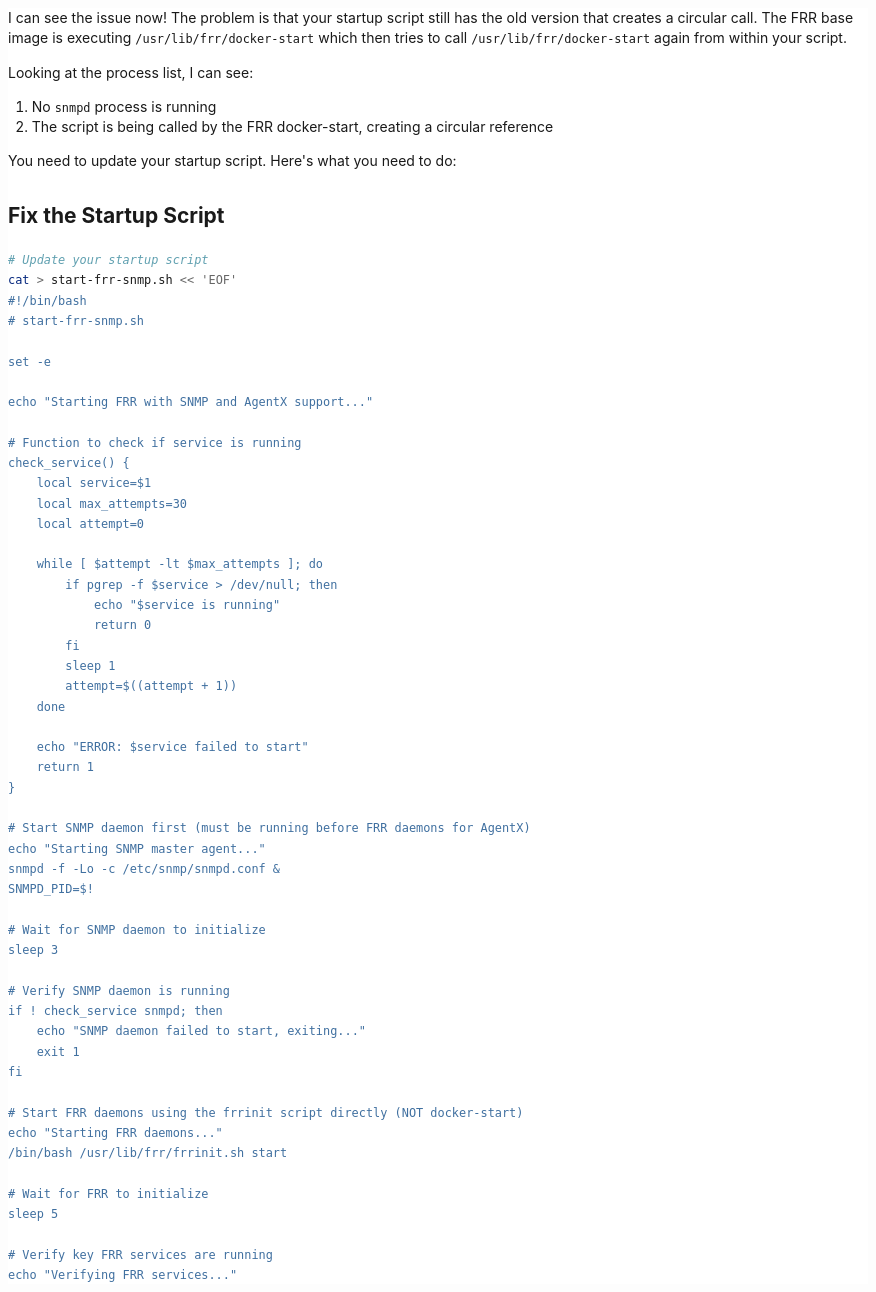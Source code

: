I can see the issue now! The problem is that your startup script still has the old version that creates a circular call. The FRR base image is executing `/usr/lib/frr/docker-start` which then tries to call `/usr/lib/frr/docker-start` again from within your script.

Looking at the process list, I can see:
1. No `snmpd` process is running
2. The script is being called by the FRR docker-start, creating a circular reference

You need to update your startup script. Here's what you need to do:

## Fix the Startup Script

```bash
# Update your startup script
cat > start-frr-snmp.sh << 'EOF'
#!/bin/bash
# start-frr-snmp.sh

set -e

echo "Starting FRR with SNMP and AgentX support..."

# Function to check if service is running
check_service() {
    local service=$1
    local max_attempts=30
    local attempt=0
    
    while [ $attempt -lt $max_attempts ]; do
        if pgrep -f $service > /dev/null; then
            echo "$service is running"
            return 0
        fi
        sleep 1
        attempt=$((attempt + 1))
    done
    
    echo "ERROR: $service failed to start"
    return 1
}

# Start SNMP daemon first (must be running before FRR daemons for AgentX)
echo "Starting SNMP master agent..."
snmpd -f -Lo -c /etc/snmp/snmpd.conf &
SNMPD_PID=$!

# Wait for SNMP daemon to initialize
sleep 3

# Verify SNMP daemon is running
if ! check_service snmpd; then
    echo "SNMP daemon failed to start, exiting..."
    exit 1
fi

# Start FRR daemons using the frrinit script directly (NOT docker-start)
echo "Starting FRR daemons..."
/bin/bash /usr/lib/frr/frrinit.sh start

# Wait for FRR to initialize
sleep 5

# Verify key FRR services are running
echo "Verifying FRR services..."
```